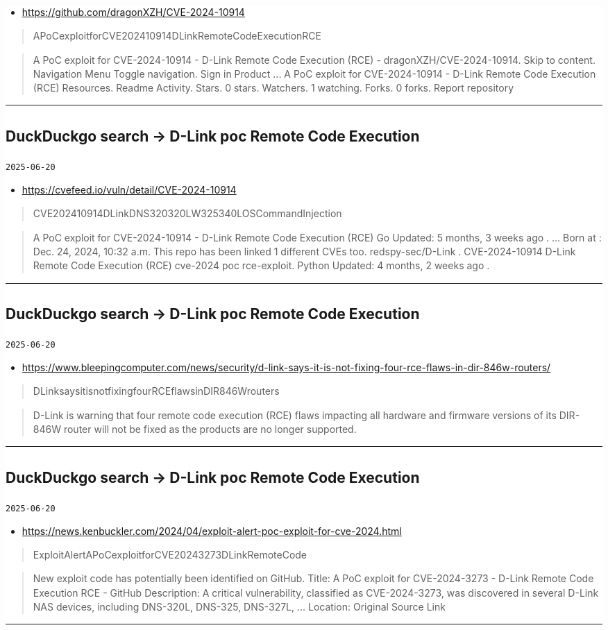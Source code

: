 * https://github.com/dragonXZH/CVE-2024-10914

<blockquote>
 APoCexploitforCVE202410914DLinkRemoteCodeExecutionRCE
</blockquote>
<blockquote>
A PoC exploit for CVE-2024-10914 - D-Link Remote Code Execution (RCE) - dragonXZH/CVE-2024-10914. Skip to content. Navigation Menu Toggle navigation. Sign in Product ... A PoC exploit for CVE-2024-10914 - D-Link Remote Code Execution (RCE) Resources. Readme Activity. Stars. 0 stars. Watchers. 1 watching. Forks. 0 forks. Report repository
</blockquote>

---

## DuckDuckgo search -> D-Link poc Remote Code Execution
`2025-06-20`

* https://cvefeed.io/vuln/detail/CVE-2024-10914

<blockquote>
 CVE202410914DLinkDNS320320LW325340LOSCommandInjection
</blockquote>
<blockquote>
A PoC exploit for CVE-2024-10914 - D-Link Remote Code Execution (RCE) Go Updated: 5 months, 3 weeks ago . ... Born at : Dec. 24, 2024, 10:32 a.m. This repo has been linked 1 different CVEs too. redspy-sec/D-Link . CVE-2024-10914 D-Link Remote Code Execution (RCE) cve-2024 poc rce-exploit. Python Updated: 4 months, 2 weeks ago .
</blockquote>

---

## DuckDuckgo search -> D-Link poc Remote Code Execution
`2025-06-20`

* https://www.bleepingcomputer.com/news/security/d-link-says-it-is-not-fixing-four-rce-flaws-in-dir-846w-routers/

<blockquote>
 DLinksaysitisnotfixingfourRCEflawsinDIR846Wrouters
</blockquote>
<blockquote>
D-Link is warning that four remote code execution (RCE) flaws impacting all hardware and firmware versions of its DIR-846W router will not be fixed as the products are no longer supported.
</blockquote>

---

## DuckDuckgo search -> D-Link poc Remote Code Execution
`2025-06-20`

* https://news.kenbuckler.com/2024/04/exploit-alert-poc-exploit-for-cve-2024.html

<blockquote>
 ExploitAlertAPoCexploitforCVE20243273DLinkRemoteCode
</blockquote>
<blockquote>
New exploit code has potentially been identified on GitHub. Title: A PoC exploit for CVE-2024-3273 - D-Link Remote Code Execution RCE - GitHub Description: A critical vulnerability, classified as CVE-2024-3273, was discovered in several D-Link NAS devices, including DNS-320L, DNS-325, DNS-327L, ... Location: Original Source Link
</blockquote>

---